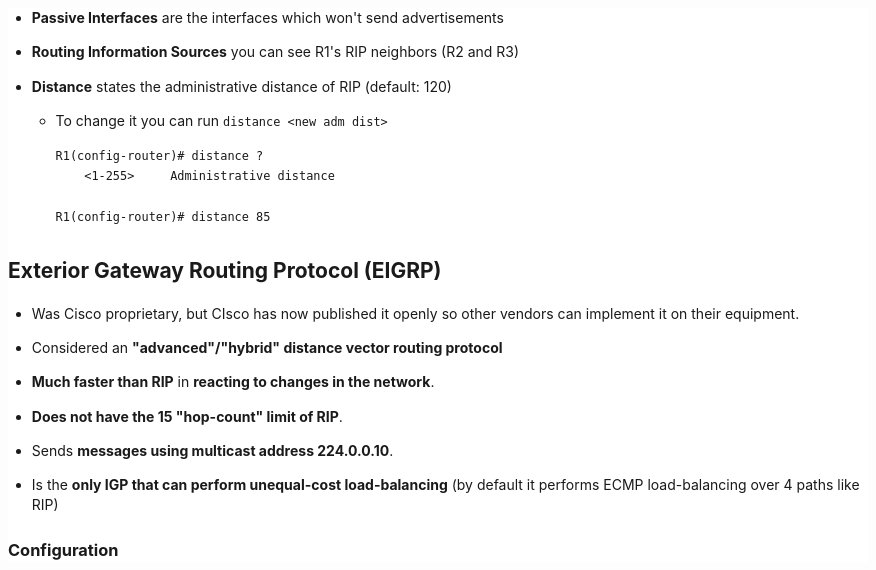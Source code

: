 - **Passive Interfaces** are the interfaces which won't send advertisements

- **Routing Information Sources** you can see R1's RIP neighbors (R2 and R3)

- **Distance** states the administrative distance of RIP (default: 120)
    - To change it you can run `distance <new adm dist>`
        ```
        R1(config-router)# distance ?
            <1-255>     Administrative distance

        R1(config-router)# distance 85
        ```

## Exterior Gateway Routing Protocol (EIGRP)

- Was Cisco proprietary, but CIsco has now published it openly so other vendors can implement it on their equipment.

- Considered an **"advanced"/"hybrid" distance vector routing protocol**

- **Much faster than RIP** in **reacting to changes in the network**.

- **Does not have the 15 "hop-count" limit of RIP**.

- Sends **messages using multicast address 224.0.0.10**.

- Is the **only IGP that can perform unequal-cost load-balancing** (by default it performs ECMP load-balancing over 4 paths like RIP)

### Configuration

